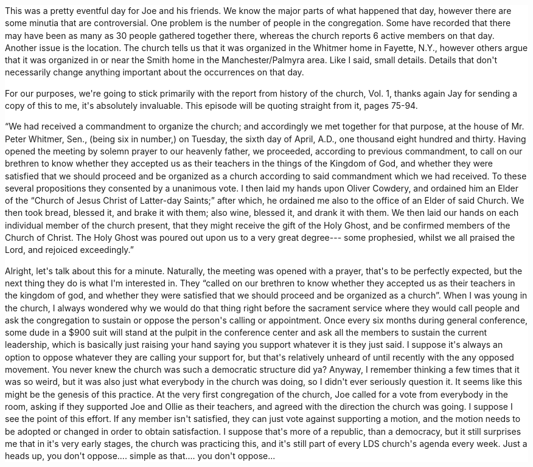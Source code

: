 This was a pretty eventful day for Joe and his friends. We know the
major parts of what happened that day, however there are some minutia
that are controversial. One problem is the number of people in the
congregation. Some have recorded that there may have been as many as 30
people gathered together there, whereas the church reports 6 active
members on that day. Another issue is the location. The church tells us
that it was organized in the Whitmer home in Fayette, N.Y., however
others argue that it was organized in or near the Smith home in the
Manchester/Palmyra area. Like I said, small details. Details that don't
necessarily change anything important about the occurrences on that day.

For our purposes, we're going to stick primarily with the report from
history of the church, Vol. 1, thanks again Jay for sending a copy of
this to me, it's absolutely invaluable. This episode will be quoting
straight from it, pages 75-94.

“We had received a commandment to organize the church; and accordingly
we met together for that purpose, at the house of Mr. Peter Whitmer,
Sen., (being six in number,) on Tuesday, the sixth day of April, A.D.,
one thousand eight hundred and thirty. Having opened the meeting by
solemn prayer to our heavenly father, we proceeded, according to
previous commandment, to call on our brethren to know whether they
accepted us as their teachers in the things of the Kingdom of God, and
whether they were satisfied that we should proceed and be organized as a
church according to said commandment which we had received. To these
several propositions they consented by a unanimous vote. I then laid my
hands upon Oliver Cowdery, and ordained him an Elder of the “Church of
Jesus Christ of Latter-day Saints;” after which, he ordained me also to
the office of an Elder of said Church. We then took bread, blessed it,
and brake it with them; also wine, blessed it, and drank it with them.
We then laid our hands on each individual member of the church present,
that they might receive the gift of the Holy Ghost, and be confirmed
members of the Church of Christ. The Holy Ghost was poured out upon us
to a very great degree--- some prophesied, whilst we all praised the
Lord, and rejoiced exceedingly.”

Alright, let's talk about this for a minute. Naturally, the meeting was
opened with a prayer, that's to be perfectly expected, but the next
thing they do is what I'm interested in. They “called on our brethren to
know whether they accepted us as their teachers in the kingdom of god,
and whether they were satisfied that we should proceed and be organized
as a church”. When I was young in the church, I always wondered why we
would do that thing right before the sacrament service where they would
call people and ask the congregation to sustain or oppose the person's
calling or appointment. Once every six months during general conference,
some dude in a $900 suit will stand at the pulpit in the conference
center and ask all the members to sustain the current leadership, which
is basically just raising your hand saying you support whatever it is
they just said. I suppose it's always an option to oppose whatever they
are calling your support for, but that's relatively unheard of until
recently with the any opposed movement. You never knew the church was
such a democratic structure did ya? Anyway, I remember thinking a few
times that it was so weird, but it was also just what everybody in the
church was doing, so I didn't ever seriously question it. It seems like
this might be the genesis of this practice. At the very first
congregation of the church, Joe called for a vote from everybody in the
room, asking if they supported Joe and Ollie as their teachers, and
agreed with the direction the church was going. I suppose I see the
point of this effort. If any member isn't satisfied, they can just vote
against supporting a motion, and the motion needs to be adopted or
changed in order to obtain satisfaction. I suppose that's more of a
republic, than a democracy, but it still surprises me that in it's very
early stages, the church was practicing this, and it's still part of
every LDS church's agenda every week. Just a heads up, you don't
oppose.... simple as that.... you don't oppose...